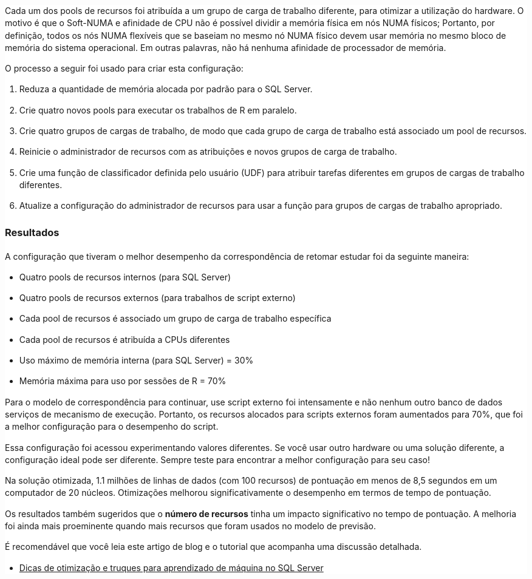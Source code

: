 Cada um dos pools de recursos foi atribuída a um grupo de carga de trabalho diferente, para otimizar a utilização do hardware. O motivo é que o Soft-NUMA e afinidade de CPU não é possível dividir a memória física em nós NUMA físicos; Portanto, por definição, todos os nós NUMA flexíveis que se baseiam no mesmo nó NUMA físico devem usar memória no mesmo bloco de memória do sistema operacional. Em outras palavras, não há nenhuma afinidade de processador de memória.

O processo a seguir foi usado para criar esta configuração:

1. Reduza a quantidade de memória alocada por padrão para o SQL Server.

2. Crie quatro novos pools para executar os trabalhos de R em paralelo.

3. Crie quatro grupos de cargas de trabalho, de modo que cada grupo de carga de trabalho está associado um pool de recursos.

4. Reinicie o administrador de recursos com as atribuições e novos grupos de carga de trabalho.

5. Crie uma função de classificador definida pelo usuário (UDF) para atribuir tarefas diferentes em grupos de cargas de trabalho diferentes.

6. Atualize a configuração do administrador de recursos para usar a função para grupos de cargas de trabalho apropriado.

### <a name="results"></a>Resultados

A configuração que tiveram o melhor desempenho da correspondência de retomar estudar foi da seguinte maneira:

-   Quatro pools de recursos internos (para SQL Server)

-   Quatro pools de recursos externos (para trabalhos de script externo)

-   Cada pool de recursos é associado um grupo de carga de trabalho específica

-   Cada pool de recursos é atribuída a CPUs diferentes

-   Uso máximo de memória interna (para SQL Server) = 30%

-   Memória máxima para uso por sessões de R = 70%

Para o modelo de correspondência para continuar, use script externo foi intensamente e não nenhum outro banco de dados serviços de mecanismo de execução. Portanto, os recursos alocados para scripts externos foram aumentados para 70%, que foi a melhor configuração para o desempenho do script.

Essa configuração foi acessou experimentando valores diferentes. Se você usar outro hardware ou uma solução diferente, a configuração ideal pode ser diferente. Sempre teste para encontrar a melhor configuração para seu caso!

Na solução otimizada, 1.1 milhões de linhas de dados (com 100 recursos) de pontuação em menos de 8,5 segundos em um computador de 20 núcleos. Otimizações melhorou significativamente o desempenho em termos de tempo de pontuação.

Os resultados também sugeridos que o **número de recursos** tinha um impacto significativo no tempo de pontuação. A melhoria foi ainda mais proeminente quando mais recursos que foram usados no modelo de previsão.

É recomendável que você leia este artigo de blog e o tutorial que acompanha uma discussão detalhada.

-   [Dicas de otimização e truques para aprendizado de máquina no SQL Server](https://azure.microsoft.com/blog/optimization-tips-and-tricks-on-azure-sql-server-for-machine-learning-services/)
